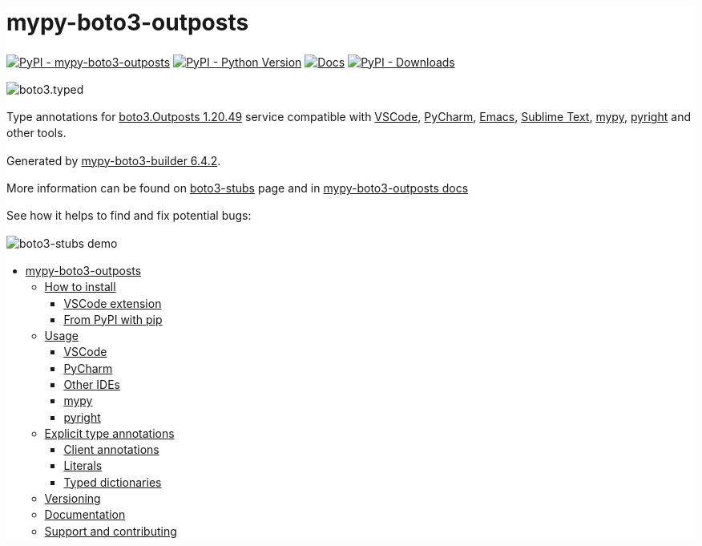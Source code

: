 <a id="mypy-boto3-outposts"></a>

# mypy-boto3-outposts

[![PyPI - mypy-boto3-outposts](https://img.shields.io/pypi/v/mypy-boto3-outposts.svg?color=blue)](https://pypi.org/project/mypy-boto3-outposts)
[![PyPI - Python Version](https://img.shields.io/pypi/pyversions/mypy-boto3-outposts.svg?color=blue)](https://pypi.org/project/mypy-boto3-outposts)
[![Docs](https://img.shields.io/readthedocs/mypy-boto3-builder.svg?color=blue)](https://mypy-boto3-builder.readthedocs.io/)
[![PyPI - Downloads](https://img.shields.io/pypi/dm/mypy-boto3-outposts?color=blue)](https://pypistats.org/packages/mypy-boto3-outposts)

![boto3.typed](https://github.com/vemel/mypy_boto3_builder/raw/main/logo.png)

Type annotations for
[boto3.Outposts 1.20.49](https://boto3.amazonaws.com/v1/documentation/api/latest/reference/services/outposts.html#Outposts)
service compatible with [VSCode](https://code.visualstudio.com/),
[PyCharm](https://www.jetbrains.com/pycharm/),
[Emacs](https://www.gnu.org/software/emacs/),
[Sublime Text](https://www.sublimetext.com/),
[mypy](https://github.com/python/mypy),
[pyright](https://github.com/microsoft/pyright) and other tools.

Generated by
[mypy-boto3-builder 6.4.2](https://github.com/vemel/mypy_boto3_builder).

More information can be found on
[boto3-stubs](https://pypi.org/project/boto3-stubs/) page and in
[mypy-boto3-outposts docs](https://vemel.github.io/boto3_stubs_docs/mypy_boto3_outposts/)

See how it helps to find and fix potential bugs:

![boto3-stubs demo](https://github.com/vemel/mypy_boto3_builder/raw/main/demo.gif)

- [mypy-boto3-outposts](#mypy-boto3-outposts)
  - [How to install](#how-to-install)
    - [VSCode extension](#vscode-extension)
    - [From PyPI with pip](#from-pypi-with-pip)
  - [Usage](#usage)
    - [VSCode](#vscode)
    - [PyCharm](#pycharm)
    - [Other IDEs](#other-ides)
    - [mypy](#mypy)
    - [pyright](#pyright)
  - [Explicit type annotations](#explicit-type-annotations)
    - [Client annotations](#client-annotations)
    - [Literals](#literals)
    - [Typed dictionaries](#typed-dictionaries)
  - [Versioning](#versioning)
  - [Documentation](#documentation)
  - [Support and contributing](#support-and-contributing)
